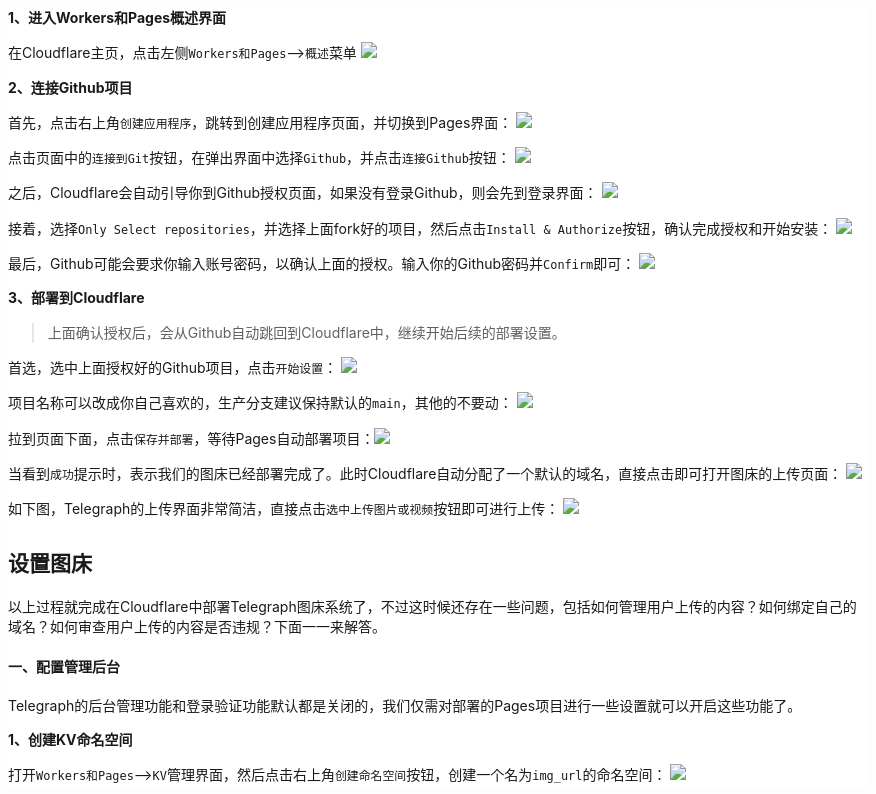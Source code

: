 **1、进入Workers和Pages概述界面**

在Cloudflare主页，点击左侧`Workers和Pages`——>`概述`菜单
![](https://imgs.huluohu.com/blog/20230920/16951765916665.jpg)

**2、连接Github项目**

首先，点击右上角`创建应用程序`，跳转到创建应用程序页面，并切换到Pages界面：
![](https://imgs.huluohu.com/blog/20230920/16951768513232.jpg)

点击页面中的`连接到Git`按钮，在弹出界面中选择`Github`，并点击`连接Github`按钮：
![](https://imgs.huluohu.com/blog/20230920/16951770001915.jpg)

之后，Cloudflare会自动引导你到Github授权页面，如果没有登录Github，则会先到登录界面：
![](https://imgs.huluohu.com/blog/20230920/16951770813762.jpg)

接着，选择`Only Select repositories`，并选择上面fork好的项目，然后点击`Install & Authorize`按钮，确认完成授权和开始安装：
![](https://imgs.huluohu.com/blog/20230920/16951772071715.jpg)

最后，Github可能会要求你输入账号密码，以确认上面的授权。输入你的Github密码并`Confirm`即可：
![](https://imgs.huluohu.com/blog/20230920/16951773715975.jpg)

**3、部署到Cloudflare**

> 上面确认授权后，会从Github自动跳回到Cloudflare中，继续开始后续的部署设置。

首选，选中上面授权好的Github项目，点击`开始设置`：
![](https://imgs.huluohu.com/blog/20230920/16951775687153.jpg)

项目名称可以改成你自己喜欢的，生产分支建议保持默认的`main`，其他的不要动：
![](https://imgs.huluohu.com/blog/20230920/16951777544202.jpg)

拉到页面下面，点击`保存并部署`，等待Pages自动部署项目：![](https://imgs.huluohu.com/blog/20230920/16951780987050.jpg)

当看到`成功`提示时，表示我们的图床已经部署完成了。此时Cloudflare自动分配了一个默认的域名，直接点击即可打开图床的上传页面：
![](https://imgs.huluohu.com/blog/20230920/16951941345021.jpg)

如下图，Telegraph的上传界面非常简洁，直接点击`选中上传图片或视频`按钮即可进行上传：
![](https://imgs.huluohu.com/blog/20230920/16951783176556.jpg)

## 设置图床

以上过程就完成在Cloudflare中部署Telegraph图床系统了，不过这时候还存在一些问题，包括如何管理用户上传的内容？如何绑定自己的域名？如何审查用户上传的内容是否违规？下面一一来解答。

#### 一、配置管理后台

Telegraph的后台管理功能和登录验证功能默认都是关闭的，我们仅需对部署的Pages项目进行一些设置就可以开启这些功能了。

**1、创建KV命名空间**

打开`Workers和Pages`——>`KV`管理界面，然后点击右上角`创建命名空间`按钮，创建一个名为`img_url`的命名空间：
![](https://imgs.huluohu.com/blog/20230920/16951814085898.jpg)
